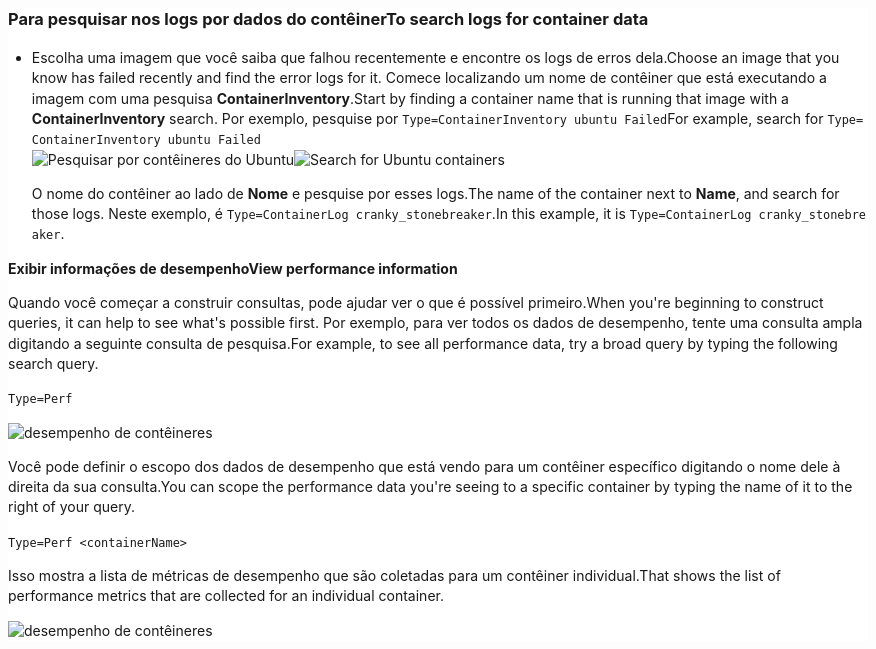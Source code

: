 
### <a name="to-search-logs-for-container-data"></a><span data-ttu-id="4da72-448">Para pesquisar nos logs por dados do contêiner</span><span class="sxs-lookup"><span data-stu-id="4da72-448">To search logs for container data</span></span>
* <span data-ttu-id="4da72-449">Escolha uma imagem que você saiba que falhou recentemente e encontre os logs de erros dela.</span><span class="sxs-lookup"><span data-stu-id="4da72-449">Choose an image that you know has failed recently and find the error logs for it.</span></span> <span data-ttu-id="4da72-450">Comece localizando um nome de contêiner que está executando a imagem com uma pesquisa **ContainerInventory**.</span><span class="sxs-lookup"><span data-stu-id="4da72-450">Start by finding a container name that is running that image with a **ContainerInventory** search.</span></span> <span data-ttu-id="4da72-451">Por exemplo, pesquise por `Type=ContainerInventory ubuntu Failed`</span><span class="sxs-lookup"><span data-stu-id="4da72-451">For example, search for `Type=ContainerInventory ubuntu Failed`</span></span>  
    <span data-ttu-id="4da72-452">![Pesquisar por contêineres do Ubuntu](./media/log-analytics-containers/search-ubuntu.png)</span><span class="sxs-lookup"><span data-stu-id="4da72-452">![Search for Ubuntu containers](./media/log-analytics-containers/search-ubuntu.png)</span></span>

  <span data-ttu-id="4da72-453">O nome do contêiner ao lado de **Nome** e pesquise por esses logs.</span><span class="sxs-lookup"><span data-stu-id="4da72-453">The name of the container next to **Name**, and search for those logs.</span></span> <span data-ttu-id="4da72-454">Neste exemplo, é `Type=ContainerLog cranky_stonebreaker`.</span><span class="sxs-lookup"><span data-stu-id="4da72-454">In this example, it is `Type=ContainerLog cranky_stonebreaker`.</span></span>

<span data-ttu-id="4da72-455">**Exibir informações de desempenho**</span><span class="sxs-lookup"><span data-stu-id="4da72-455">**View performance information**</span></span>

<span data-ttu-id="4da72-456">Quando você começar a construir consultas, pode ajudar ver o que é possível primeiro.</span><span class="sxs-lookup"><span data-stu-id="4da72-456">When you're beginning to construct queries, it can help to see what's possible first.</span></span> <span data-ttu-id="4da72-457">Por exemplo, para ver todos os dados de desempenho, tente uma consulta ampla digitando a seguinte consulta de pesquisa.</span><span class="sxs-lookup"><span data-stu-id="4da72-457">For example, to see all performance data, try a broad query by typing the following search query.</span></span>

```
Type=Perf
```

![desempenho de contêineres](./media/log-analytics-containers/containers-perf01.png)

<span data-ttu-id="4da72-459">Você pode definir o escopo dos dados de desempenho que está vendo para um contêiner específico digitando o nome dele à direita da sua consulta.</span><span class="sxs-lookup"><span data-stu-id="4da72-459">You can scope the performance data you're seeing to a specific container by typing the name of it to the right of your query.</span></span>

```
Type=Perf <containerName>
```

<span data-ttu-id="4da72-460">Isso mostra a lista de métricas de desempenho que são coletadas para um contêiner individual.</span><span class="sxs-lookup"><span data-stu-id="4da72-460">That shows the list of performance metrics that are collected for an individual container.</span></span>

![desempenho de contêineres](./media/log-analytics-containers/containers-perf03.png)
